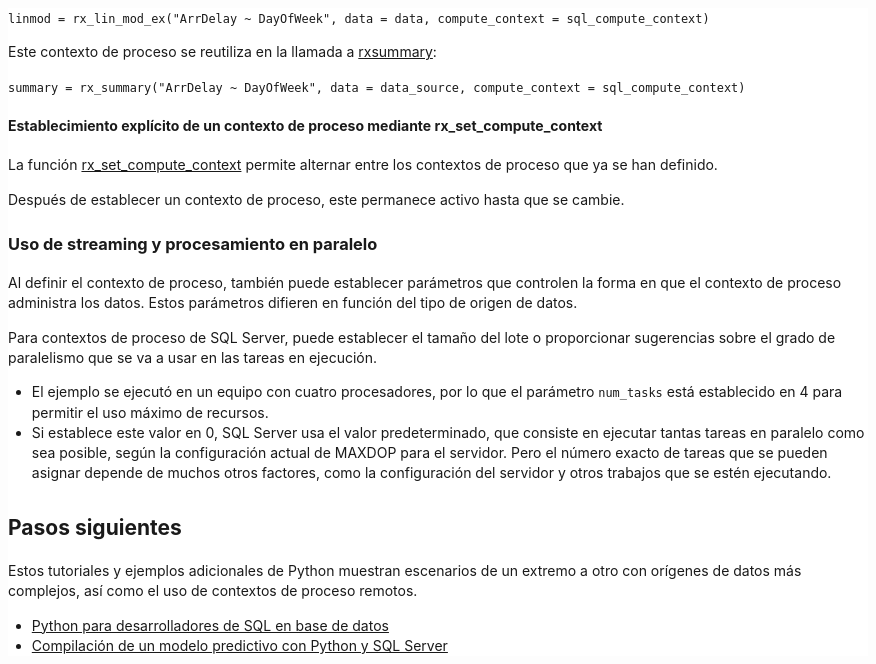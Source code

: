 `linmod = rx_lin_mod_ex("ArrDelay ~ DayOfWeek", data = data, compute_context = sql_compute_context)`

Este contexto de proceso se reutiliza en la llamada a [rxsummary](https://docs.microsoft.com/machine-learning-server/python-reference/revoscalepy/rx-summary):

`summary = rx_summary("ArrDelay ~ DayOfWeek", data = data_source, compute_context = sql_compute_context)`

#### <a name="set-a-compute-context-explicitly-using-rx_set_compute_context"></a>Establecimiento explícito de un contexto de proceso mediante rx_set_compute_context

La función [rx_set_compute_context](https://docs.microsoft.com/machine-learning-server/python-reference/revoscalepy/rx-set-compute-context) permite alternar entre los contextos de proceso que ya se han definido.

Después de establecer un contexto de proceso, este permanece activo hasta que se cambie.

### <a name="using-parallel-processing-and-streaming"></a>Uso de streaming y procesamiento en paralelo

Al definir el contexto de proceso, también puede establecer parámetros que controlen la forma en que el contexto de proceso administra los datos. Estos parámetros difieren en función del tipo de origen de datos.

Para contextos de proceso de SQL Server, puede establecer el tamaño del lote o proporcionar sugerencias sobre el grado de paralelismo que se va a usar en las tareas en ejecución.

+ El ejemplo se ejecutó en un equipo con cuatro procesadores, por lo que el parámetro `num_tasks` está establecido en 4 para permitir el uso máximo de recursos. 
+ Si establece este valor en 0, SQL Server usa el valor predeterminado, que consiste en ejecutar tantas tareas en paralelo como sea posible, según la configuración actual de MAXDOP para el servidor. Pero el número exacto de tareas que se pueden asignar depende de muchos otros factores, como la configuración del servidor y otros trabajos que se estén ejecutando.

## <a name="next-steps"></a>Pasos siguientes

Estos tutoriales y ejemplos adicionales de Python muestran escenarios de un extremo a otro con orígenes de datos más complejos, así como el uso de contextos de proceso remotos.

+ [Python para desarrolladores de SQL en base de datos](sqldev-in-database-python-for-sql-developers.md)
+ [Compilación de un modelo predictivo con Python y SQL Server](https://microsoft.github.io/sql-ml-tutorials/python/rentalprediction/)
